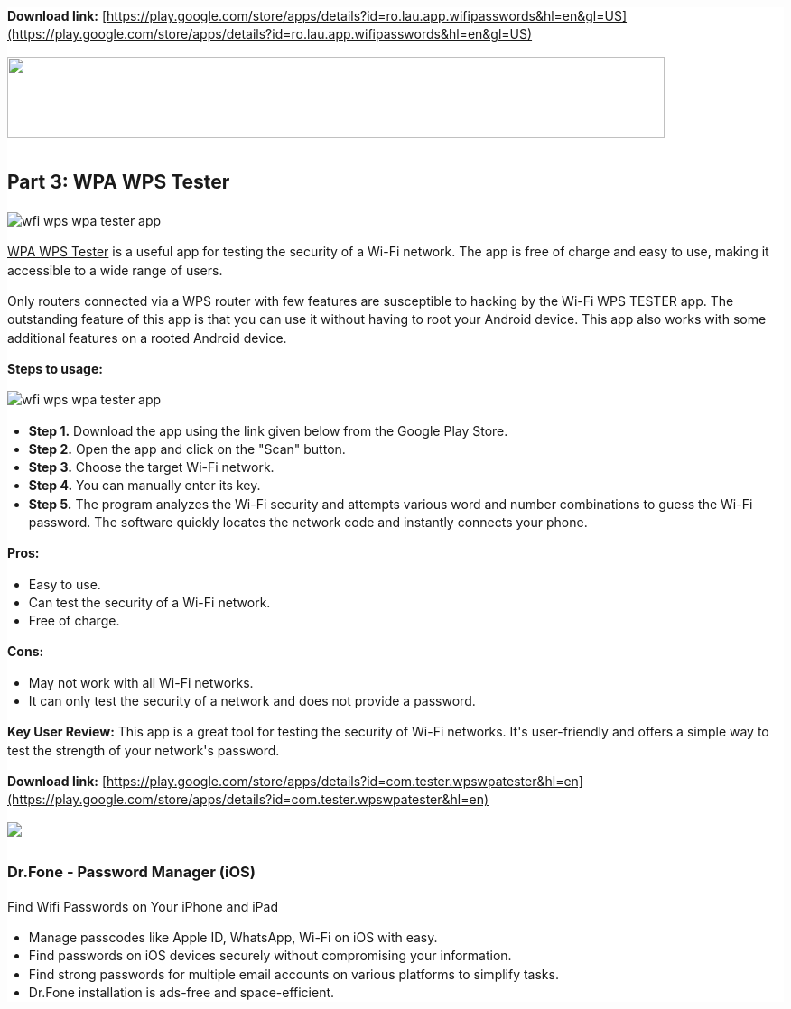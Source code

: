 **Download link:** [https://play.google.com/store/apps/details?id=ro.lau.app.wifipasswords&hl=en&gl=US](https://play.google.com/store/apps/details?id=ro.lau.app.wifipasswords&hl=en&gl=US)


<a href="https://arkmc.pxf.io/c/5597632/427477/5172" target="_top" id="427477"><img src="//a.impactradius-go.com/display-ad/5172-427477" border="0" alt="" width="728" height="90"/></a><img height="0" width="0" src="https://arkmc.pxf.io/i/5597632/427477/5172" style="position:absolute;visibility:hidden;" border="0" />

## Part 3: WPA WPS Tester

![wfi wps wpa tester app](https://images.wondershare.com/drfone/article/2023/04/wifi-hacker-without-root-7.jpg)

[WPA WPS Tester](https://play.google.com/store/apps/details?id=com.tester.wpswpatester) is a useful app for testing the security of a Wi-Fi network. The app is free of charge and easy to use, making it accessible to a wide range of users.

Only routers connected via a WPS router with few features are susceptible to hacking by the Wi-Fi WPS TESTER app. The outstanding feature of this app is that you can use it without having to root your Android device. This app also works with some additional features on a rooted Android device.

**Steps to usage:**

![wfi wps wpa tester app](https://images.wondershare.com/drfone/article/2023/04/wifi-hacker-without-root-1.jpg)

- **Step 1.** Download the app using the link given below from the Google Play Store.
- **Step 2.** Open the app and click on the "Scan" button.
- **Step 3.** Choose the target Wi-Fi network.
- **Step 4.** You can manually enter its key.
- **Step 5.** The program analyzes the Wi-Fi security and attempts various word and number combinations to guess the Wi-Fi password. The software quickly locates the network code and instantly connects your phone.

**Pros:**

- Easy to use.
- Can test the security of a Wi-Fi network.
- Free of charge.

**Cons:**

- May not work with all Wi-Fi networks.
- It can only test the security of a network and does not provide a password.

**Key User Review:** This app is a great tool for testing the security of Wi-Fi networks. It's user-friendly and offers a simple way to test the strength of your network's password.

**Download link:** [https://play.google.com/store/apps/details?id=com.tester.wpswpatester&hl=en](https://play.google.com/store/apps/details?id=com.tester.wpswpatester&hl=en)




<a href="https://store.iobit.com/order/checkout.php?PRODS=4596923&QTY=1&AFFILIATE=108875&CART=1"><img src="https://secure.avangate.com/images/merchant/184260348236f9554fe9375772ff966e/ascscan_468X60.png" border="0"></a>

### Dr.Fone - Password Manager (iOS)

Find Wifi Passwords on Your iPhone and iPad

- Manage passcodes like Apple ID, WhatsApp, Wi-Fi on iOS with easy.
- Find passwords on iOS devices securely without compromising your information.
- Find strong passwords for multiple email accounts on various platforms to simplify tasks.
- Dr.Fone installation is ads-free and space-efficient.
